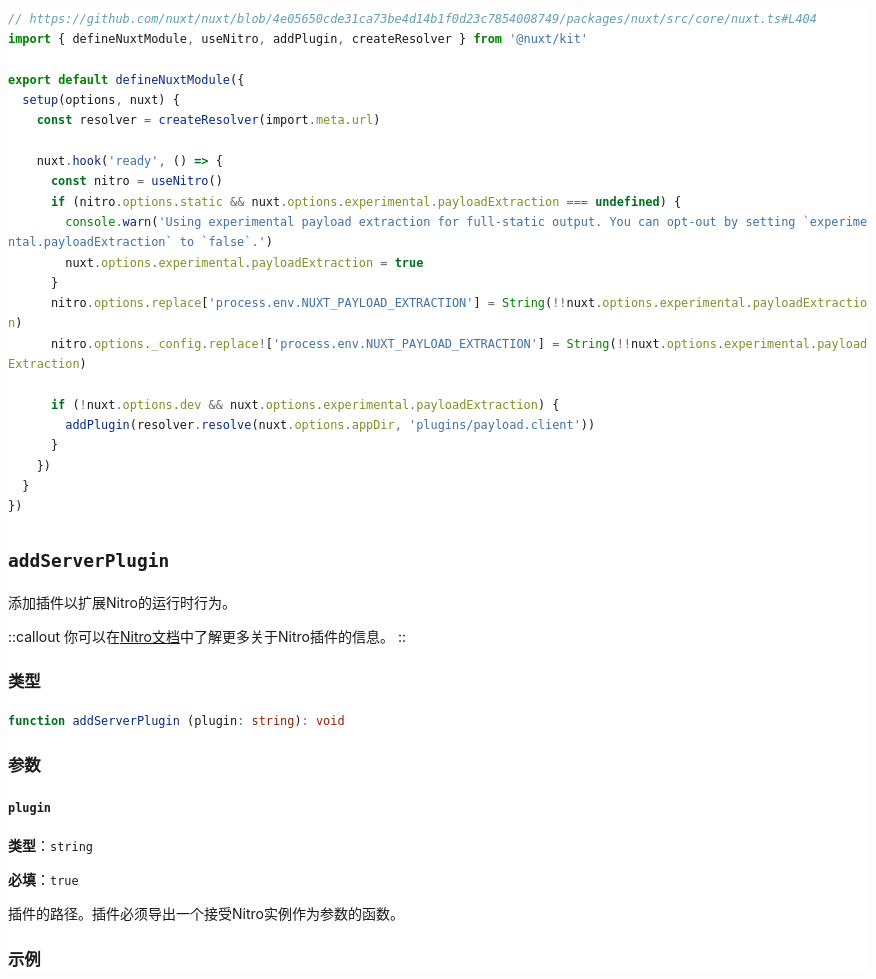 ```ts
// https://github.com/nuxt/nuxt/blob/4e05650cde31ca73be4d14b1f0d23c7854008749/packages/nuxt/src/core/nuxt.ts#L404
import { defineNuxtModule, useNitro, addPlugin, createResolver } from '@nuxt/kit'

export default defineNuxtModule({
  setup(options, nuxt) {
    const resolver = createResolver(import.meta.url)

    nuxt.hook('ready', () => {
      const nitro = useNitro()
      if (nitro.options.static && nuxt.options.experimental.payloadExtraction === undefined) {
        console.warn('Using experimental payload extraction for full-static output. You can opt-out by setting `experimental.payloadExtraction` to `false`.')
        nuxt.options.experimental.payloadExtraction = true
      }
      nitro.options.replace['process.env.NUXT_PAYLOAD_EXTRACTION'] = String(!!nuxt.options.experimental.payloadExtraction)
      nitro.options._config.replace!['process.env.NUXT_PAYLOAD_EXTRACTION'] = String(!!nuxt.options.experimental.payloadExtraction)

      if (!nuxt.options.dev && nuxt.options.experimental.payloadExtraction) {
        addPlugin(resolver.resolve(nuxt.options.appDir, 'plugins/payload.client'))
      }
    })
  }
})
```

## `addServerPlugin`

添加插件以扩展Nitro的运行时行为。

::callout
你可以在[Nitro文档](https://nitro.unjs.io/guide/plugins)中了解更多关于Nitro插件的信息。
::

### 类型

```ts
function addServerPlugin (plugin: string): void
```

### 参数

#### `plugin`

**类型**：`string`

**必填**：`true`

插件的路径。插件必须导出一个接受Nitro实例作为参数的函数。

### 示例
